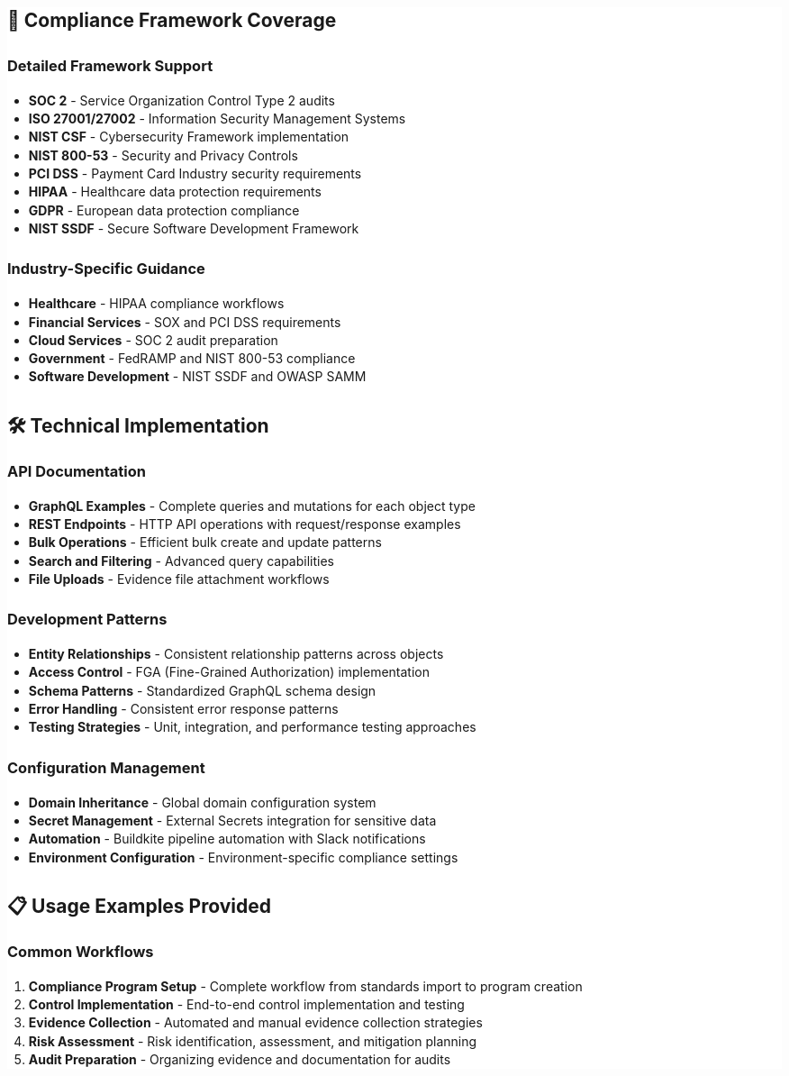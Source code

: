 ## 🎯 Compliance Framework Coverage

### Detailed Framework Support
- **SOC 2** - Service Organization Control Type 2 audits
- **ISO 27001/27002** - Information Security Management Systems
- **NIST CSF** - Cybersecurity Framework implementation
- **NIST 800-53** - Security and Privacy Controls
- **PCI DSS** - Payment Card Industry security requirements
- **HIPAA** - Healthcare data protection requirements
- **GDPR** - European data protection compliance
- **NIST SSDF** - Secure Software Development Framework

### Industry-Specific Guidance
- **Healthcare** - HIPAA compliance workflows
- **Financial Services** - SOX and PCI DSS requirements
- **Cloud Services** - SOC 2 audit preparation
- **Government** - FedRAMP and NIST 800-53 compliance
- **Software Development** - NIST SSDF and OWASP SAMM

## 🛠️ Technical Implementation

### API Documentation
- **GraphQL Examples** - Complete queries and mutations for each object type
- **REST Endpoints** - HTTP API operations with request/response examples
- **Bulk Operations** - Efficient bulk create and update patterns
- **Search and Filtering** - Advanced query capabilities
- **File Uploads** - Evidence file attachment workflows

### Development Patterns
- **Entity Relationships** - Consistent relationship patterns across objects
- **Access Control** - FGA (Fine-Grained Authorization) implementation
- **Schema Patterns** - Standardized GraphQL schema design
- **Error Handling** - Consistent error response patterns
- **Testing Strategies** - Unit, integration, and performance testing approaches

### Configuration Management
- **Domain Inheritance** - Global domain configuration system
- **Secret Management** - External Secrets integration for sensitive data
- **Automation** - Buildkite pipeline automation with Slack notifications
- **Environment Configuration** - Environment-specific compliance settings

## 📋 Usage Examples Provided

### Common Workflows
1. **Compliance Program Setup** - Complete workflow from standards import to program creation
2. **Control Implementation** - End-to-end control implementation and testing
3. **Evidence Collection** - Automated and manual evidence collection strategies
4. **Risk Assessment** - Risk identification, assessment, and mitigation planning
5. **Audit Preparation** - Organizing evidence and documentation for audits
